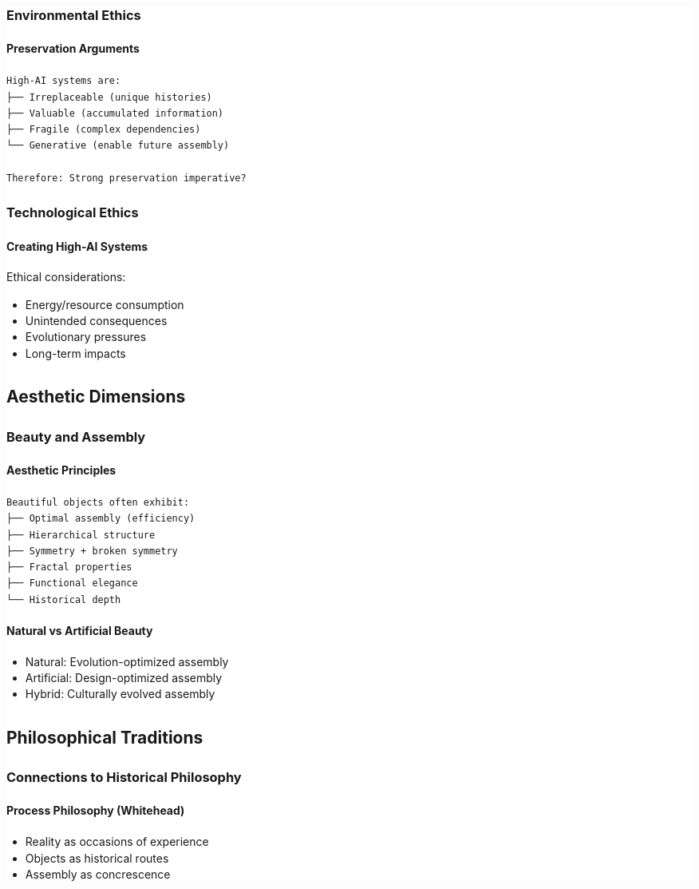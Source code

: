 ### Environmental Ethics

#### Preservation Arguments
```
High-AI systems are:
├── Irreplaceable (unique histories)
├── Valuable (accumulated information)
├── Fragile (complex dependencies)
└── Generative (enable future assembly)

Therefore: Strong preservation imperative?
```

### Technological Ethics

#### Creating High-AI Systems

Ethical considerations:
- Energy/resource consumption
- Unintended consequences
- Evolutionary pressures
- Long-term impacts

## Aesthetic Dimensions

### Beauty and Assembly

#### Aesthetic Principles
```
Beautiful objects often exhibit:
├── Optimal assembly (efficiency)
├── Hierarchical structure
├── Symmetry + broken symmetry
├── Fractal properties
├── Functional elegance
└── Historical depth
```

#### Natural vs Artificial Beauty
- Natural: Evolution-optimized assembly
- Artificial: Design-optimized assembly
- Hybrid: Culturally evolved assembly

## Philosophical Traditions

### Connections to Historical Philosophy

#### Process Philosophy (Whitehead)
- Reality as occasions of experience
- Objects as historical routes
- Assembly as concrescence
